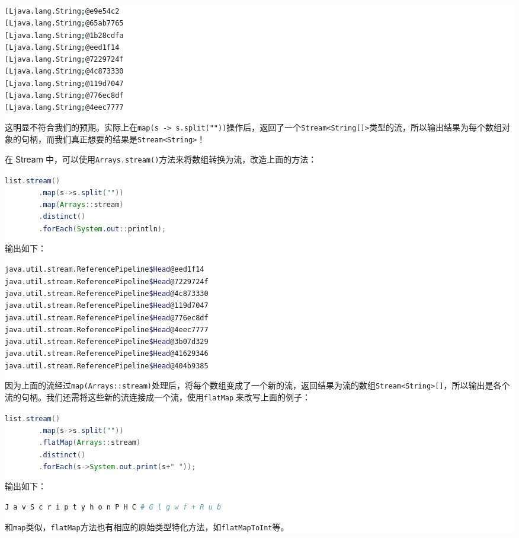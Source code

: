```bash
[Ljava.lang.String;@e9e54c2
[Ljava.lang.String;@65ab7765
[Ljava.lang.String;@1b28cdfa
[Ljava.lang.String;@eed1f14
[Ljava.lang.String;@7229724f
[Ljava.lang.String;@4c873330
[Ljava.lang.String;@119d7047
[Ljava.lang.String;@776ec8df
[Ljava.lang.String;@4eec7777
```

这明显不符合我们的预期。实际上在`map(s -> s.split(""))`操作后，返回了一个`Stream<String[]>`类型的流，所以输出结果为每个数组对象的句柄，而我们真正想要的结果是`Stream<String>`！

在 Stream 中，可以使用`Arrays.stream()`方法来将数组转换为流，改造上面的方法：

```java
list.stream()
        .map(s->s.split(""))
        .map(Arrays::stream)
        .distinct()
        .forEach(System.out::println);
```

输出如下：

```bash
java.util.stream.ReferencePipeline$Head@eed1f14
java.util.stream.ReferencePipeline$Head@7229724f
java.util.stream.ReferencePipeline$Head@4c873330
java.util.stream.ReferencePipeline$Head@119d7047
java.util.stream.ReferencePipeline$Head@776ec8df
java.util.stream.ReferencePipeline$Head@4eec7777
java.util.stream.ReferencePipeline$Head@3b07d329
java.util.stream.ReferencePipeline$Head@41629346
java.util.stream.ReferencePipeline$Head@404b9385
```

因为上面的流经过`map(Arrays::stream)`处理后，将每个数组变成了一个新的流，返回结果为流的数组`Stream<String>[]`，所以输出是各个流的句柄。我们还需将这些新的流连接成一个流，使用`flatMap`
来改写上面的例子：

```java
list.stream()
        .map(s->s.split(""))
        .flatMap(Arrays::stream)
        .distinct()
        .forEach(s->System.out.print(s+" "));
```

输出如下：

```bash
J a v S c r i p t y h o n P H C # G l g w f + R u b
```

和`map`类似，`flatMap`方法也有相应的原始类型特化方法，如`flatMapToInt`等。
